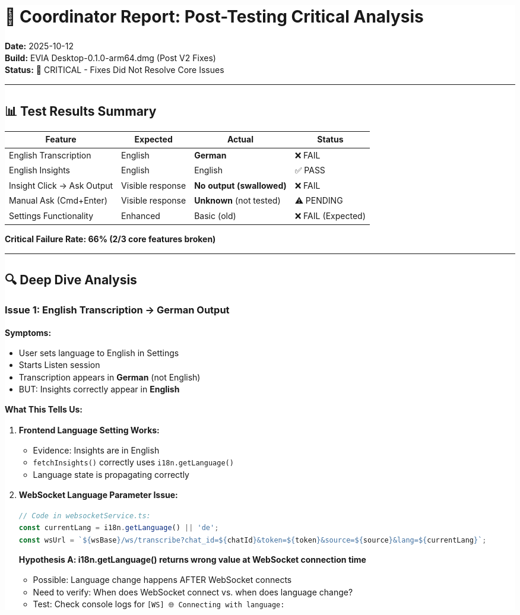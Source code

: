 
# 🔴 Coordinator Report: Post-Testing Critical Analysis

**Date:** 2025-10-12  
**Build:** EVIA Desktop-0.1.0-arm64.dmg (Post V2 Fixes)  
**Status:** 🔴 CRITICAL - Fixes Did Not Resolve Core Issues

---

## 📊 Test Results Summary

| Feature | Expected | Actual | Status |
|---------|----------|--------|--------|
| English Transcription | English | **German** | ❌ FAIL |
| English Insights | English | English | ✅ PASS |
| Insight Click → Ask Output | Visible response | **No output (swallowed)** | ❌ FAIL |
| Manual Ask (Cmd+Enter) | Visible response | **Unknown** (not tested) | ⚠️ PENDING |
| Settings Functionality | Enhanced | Basic (old) | ❌ FAIL (Expected) |

**Critical Failure Rate: 66% (2/3 core features broken)**

---

## 🔍 Deep Dive Analysis

### Issue 1: English Transcription → German Output

**Symptoms:**
- User sets language to English in Settings
- Starts Listen session
- Transcription appears in **German** (not English)
- BUT: Insights correctly appear in **English**

**What This Tells Us:**

1. **Frontend Language Setting Works:**
   - Evidence: Insights are in English
   - `fetchInsights()` correctly uses `i18n.getLanguage()`
   - Language state is propagating correctly

2. **WebSocket Language Parameter Issue:**
   ```typescript
   // Code in websocketService.ts:
   const currentLang = i18n.getLanguage() || 'de';
   const wsUrl = `${wsBase}/ws/transcribe?chat_id=${chatId}&token=${token}&source=${source}&lang=${currentLang}`;
   ```
   
   **Hypothesis A: i18n.getLanguage() returns wrong value at WebSocket connection time**
   - Possible: Language change happens AFTER WebSocket connects
   - Need to verify: When does WebSocket connect vs. when does language change?
   - Test: Check console logs for `[WS] 🌐 Connecting with language:`
